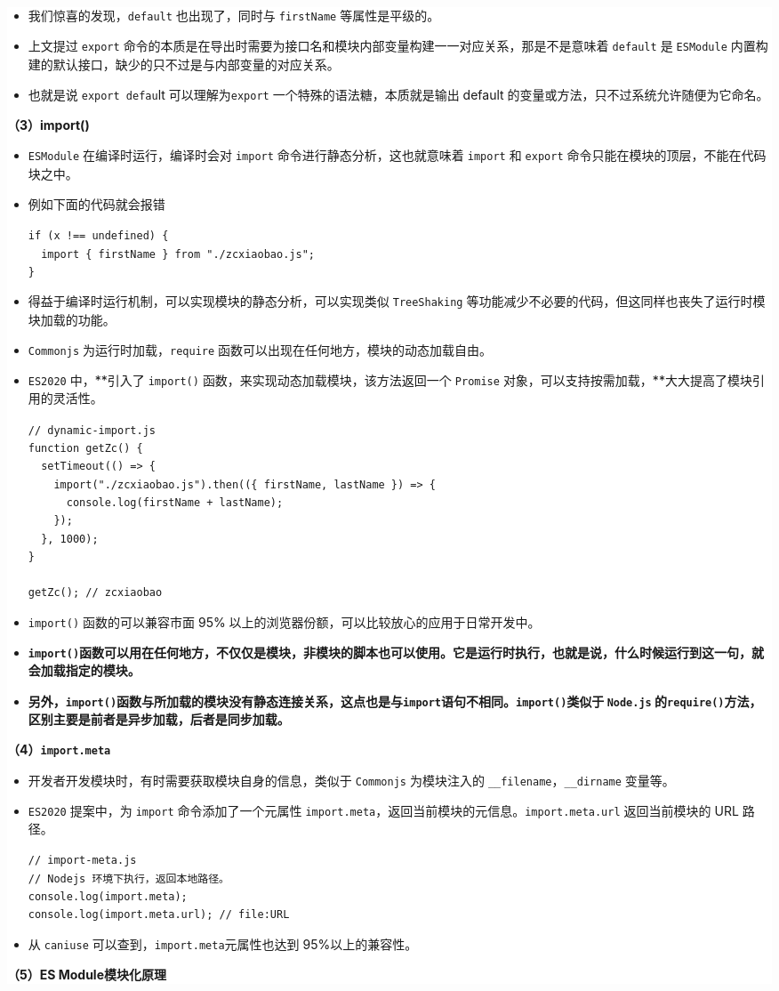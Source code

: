 - 我们惊喜的发现，`default` 也出现了，同时与 `firstName` 等属性是平级的。

- 上文提过 `export` 命令的本质是在导出时需要为接口名和模块内部变量构建一一对应关系，那是不是意味着 `default` 是 `ESModule` 内置构建的默认接口，缺少的只不过是与内部变量的对应关系。

- 也就是说 `export defau`lt 可以理解为`export` 一个特殊的语法糖，本质就是输出 default 的变量或方法，只不过系统允许随便为它命名。

**（3）import()**

- `ESModule` 在编译时运行，编译时会对 `import` 命令进行静态分析，这也就意味着 `import` 和 `export` 命令只能在模块的顶层，不能在代码块之中。

- 例如下面的代码就会报错

  ```
  if (x !== undefined) {
    import { firstName } from "./zcxiaobao.js";
  }
  ```

- 得益于编译时运行机制，可以实现模块的静态分析，可以实现类似 `TreeShaking` 等功能减少不必要的代码，但这同样也丧失了运行时模块加载的功能。

- `Commonjs` 为运行时加载，`require` 函数可以出现在任何地方，模块的动态加载自由。

- `ES2020` 中，**引入了 `import()` 函数，来实现动态加载模块，该方法返回一个 `Promise` 对象，可以支持按需加载，**大大提高了模块引用的灵活性。

  ```
  // dynamic-import.js
  function getZc() {
    setTimeout(() => {
      import("./zcxiaobao.js").then(({ firstName, lastName }) => {
        console.log(firstName + lastName);
      });
    }, 1000);
  }
  
  getZc(); // zcxiaobao
  ```

- `import()` 函数的可以兼容市面 95% 以上的浏览器份额，可以比较放心的应用于日常开发中。

- **`import()`函数可以用在任何地方，不仅仅是模块，非模块的脚本也可以使用。它是运行时执行，也就是说，什么时候运行到这一句，就会加载指定的模块。**

- **另外，`import()`函数与所加载的模块没有静态连接关系，这点也是与`import`语句不相同。`import()`类似于 `Node.js` 的`require()`方法，区别主要是前者是异步加载，后者是同步加载。**

**（4）`import.meta`**

- 开发者开发模块时，有时需要获取模块自身的信息，类似于 `Commonjs` 为模块注入的 `__filename`，`__dirname` 变量等。

- `ES2020` 提案中，为 `import` 命令添加了一个元属性 `import.meta`，返回当前模块的元信息。`import.meta.url` 返回当前模块的 URL 路径。

  ```
  // import-meta.js
  // Nodejs 环境下执行，返回本地路径。
  console.log(import.meta);
  console.log(import.meta.url); // file:URL
  ```

- 从 `caniuse` 可以查到，`import.meta`元属性也达到 95%以上的兼容性。

**（5）ES Module模块化原理**
